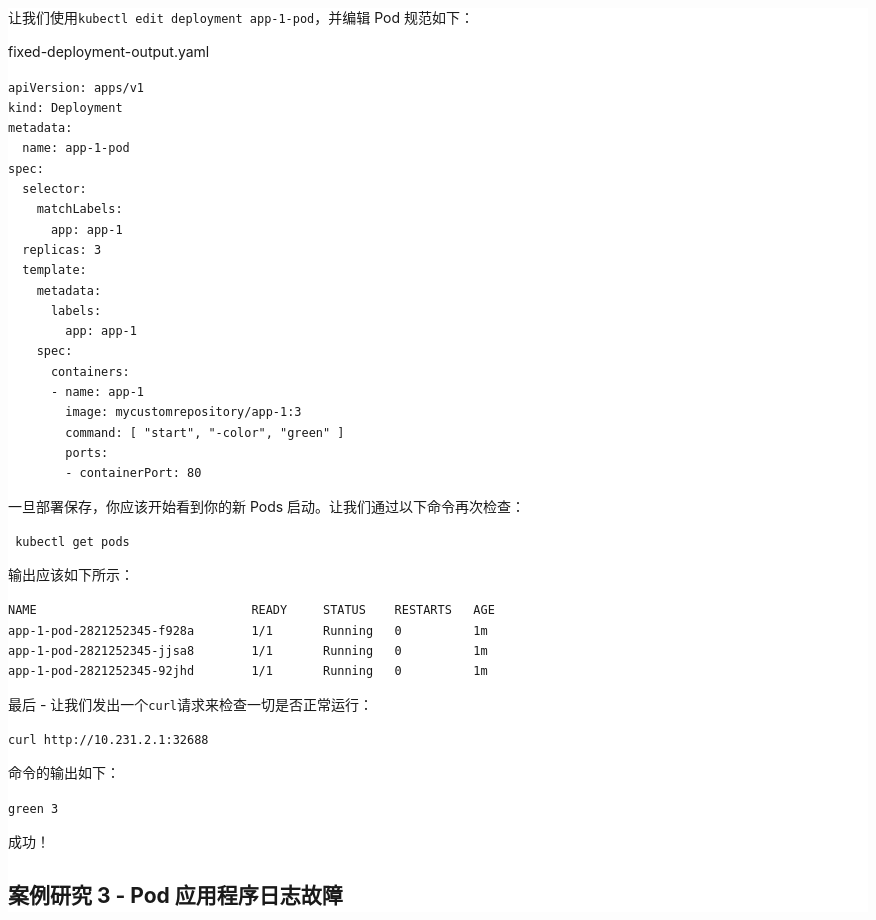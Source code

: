 让我们使用`kubectl edit deployment app-1-pod`，并编辑 Pod 规范如下：

fixed-deployment-output.yaml

```
apiVersion: apps/v1
kind: Deployment
metadata:
  name: app-1-pod
spec:
  selector:
    matchLabels:
      app: app-1
  replicas: 3
  template:
    metadata:
      labels:
        app: app-1
    spec:
      containers:
      - name: app-1
        image: mycustomrepository/app-1:3
        command: [ "start", "-color", "green" ]
        ports:
        - containerPort: 80
```

一旦部署保存，你应该开始看到你的新 Pods 启动。让我们通过以下命令再次检查：

```
 kubectl get pods
```

输出应该如下所示：

```
NAME                              READY     STATUS    RESTARTS   AGE
app-1-pod-2821252345-f928a        1/1       Running   0          1m
app-1-pod-2821252345-jjsa8        1/1       Running   0          1m
app-1-pod-2821252345-92jhd        1/1       Running   0          1m
```

最后 - 让我们发出一个`curl`请求来检查一切是否正常运行：

```
curl http://10.231.2.1:32688  
```

命令的输出如下：

```
green 3
```

成功！

## 案例研究 3 - Pod 应用程序日志故障
